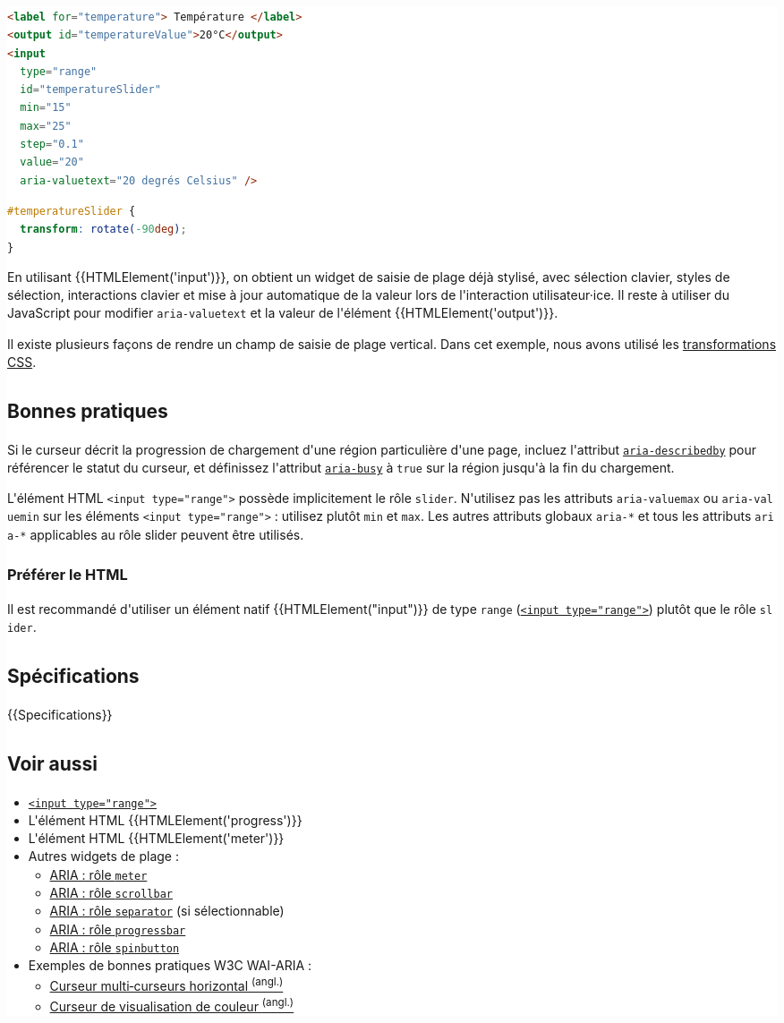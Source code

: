 ```html
<label for="temperature"> Température </label>
<output id="temperatureValue">20°C</output>
<input
  type="range"
  id="temperatureSlider"
  min="15"
  max="25"
  step="0.1"
  value="20"
  aria-valuetext="20 degrés Celsius" />
```

```css
#temperatureSlider {
  transform: rotate(-90deg);
}
```

En utilisant {{HTMLElement('input')}}, on obtient un widget de saisie de plage déjà stylisé, avec sélection clavier, styles de sélection, interactions clavier et mise à jour automatique de la valeur lors de l'interaction utilisateur·ice. Il reste à utiliser du JavaScript pour modifier `aria-valuetext` et la valeur de l'élément {{HTMLElement('output')}}.

Il existe plusieurs façons de rendre un champ de saisie de plage vertical. Dans cet exemple, nous avons utilisé les [transformations CSS](/fr/docs/Web/CSS/transform).

## Bonnes pratiques

Si le curseur décrit la progression de chargement d'une région particulière d'une page, incluez l'attribut [`aria-describedby`](/fr/docs/Web/Accessibility/ARIA/Reference/Attributes/aria-describedby) pour référencer le statut du curseur, et définissez l'attribut [`aria-busy`](/fr/docs/Web/Accessibility/ARIA/Reference/Attributes/aria-busy) à `true` sur la région jusqu'à la fin du chargement.

L'élément HTML `<input type="range">` possède implicitement le rôle `slider`. N'utilisez pas les attributs `aria-valuemax` ou `aria-valuemin` sur les éléments `<input type="range">`&nbsp;: utilisez plutôt `min` et `max`. Les autres attributs globaux `aria-*` et tous les attributs `aria-*` applicables au rôle slider peuvent être utilisés.

### Préférer le HTML

Il est recommandé d'utiliser un élément natif {{HTMLElement("input")}} de type `range` ([`<input type="range">`](/fr/docs/Web/HTML/Reference/Elements/input/range)) plutôt que le rôle `slider`.

## Spécifications

{{Specifications}}

## Voir aussi

- [`<input type="range">`](/fr/docs/Web/HTML/Reference/Elements/input/range)
- L'élément HTML {{HTMLElement('progress')}}
- L'élément HTML {{HTMLElement('meter')}}
- Autres widgets de plage&nbsp;:
  - [ARIA&nbsp;: rôle `meter`](/fr/docs/Web/Accessibility/ARIA/Reference/Roles/meter_role)
  - [ARIA&nbsp;: rôle `scrollbar`](/fr/docs/Web/Accessibility/ARIA/Reference/Roles/scrollbar_role)
  - [ARIA&nbsp;: rôle `separator`](/fr/docs/Web/Accessibility/ARIA/Reference/Roles/separator_role) (si sélectionnable)
  - [ARIA&nbsp;: rôle `progressbar`](/fr/docs/Web/Accessibility/ARIA/Reference/Roles/progressbar_role)
  - [ARIA&nbsp;: rôle `spinbutton`](/fr/docs/Web/Accessibility/ARIA/Reference/Roles/spinbutton_role)
- Exemples de bonnes pratiques W3C WAI-ARIA&nbsp;:
  - [Curseur multi‑curseurs horizontal <sup>(angl.)</sup>](https://www.w3.org/WAI/ARIA/apg/patterns/slider-multithumb/examples/slider-multithumb/)
  - [Curseur de visualisation de couleur <sup>(angl.)</sup>](https://www.w3.org/WAI/ARIA/apg/patterns/slider/examples/slider-color-viewer/)